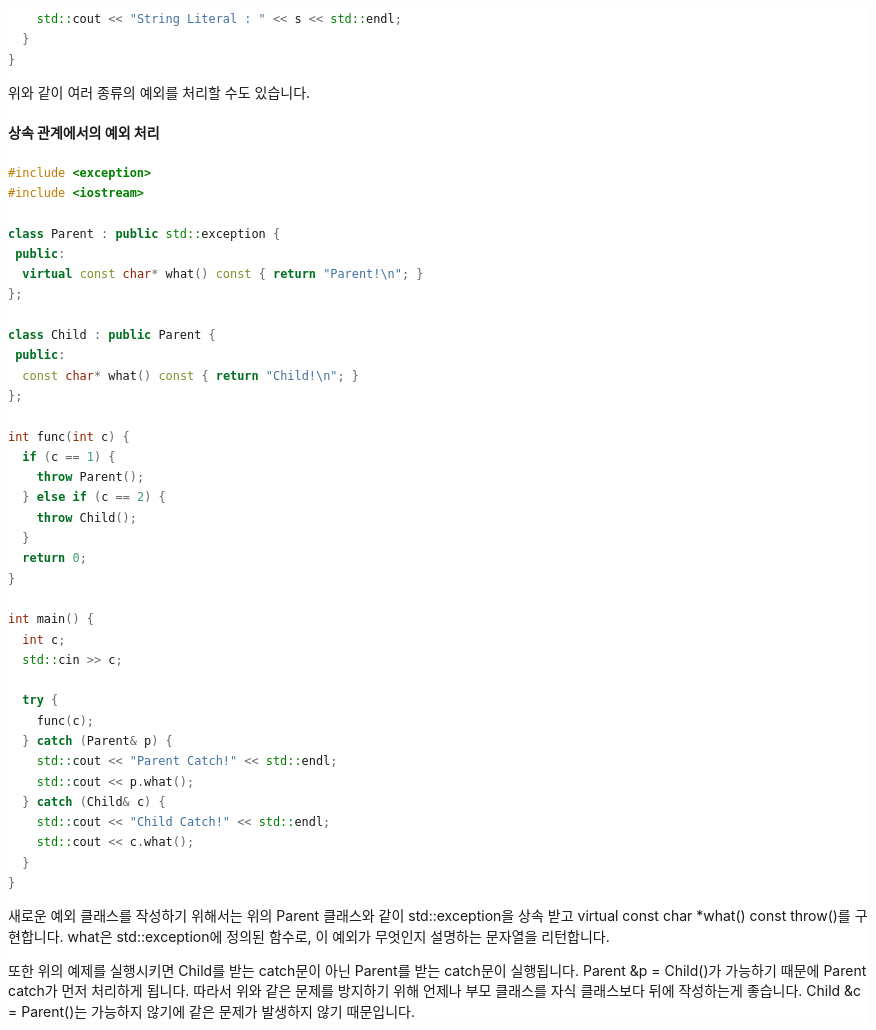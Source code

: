 ```cpp
    std::cout << "String Literal : " << s << std::endl;
  }
}
```

위와 같이 여러 종류의 예외를 처리할 수도 있습니다.

#### 상속 관계에서의 예외 처리

```cpp
#include <exception>
#include <iostream>

class Parent : public std::exception {
 public:
  virtual const char* what() const { return "Parent!\n"; }
};

class Child : public Parent {
 public:
  const char* what() const { return "Child!\n"; }
};

int func(int c) {
  if (c == 1) {
    throw Parent();
  } else if (c == 2) {
    throw Child();
  }
  return 0;
}

int main() {
  int c;
  std::cin >> c;

  try {
    func(c);
  } catch (Parent& p) {
    std::cout << "Parent Catch!" << std::endl;
    std::cout << p.what();
  } catch (Child& c) {
    std::cout << "Child Catch!" << std::endl;
    std::cout << c.what();
  }
}
```

새로운 예외 클래스를 작성하기 위해서는 위의 Parent 클래스와 같이 std::exception을 상속 받고 virtual const char *what() const throw()를 구현합니다. what은 std::exception에 정의된 함수로, 이 예외가 무엇인지 설명하는 문자열을 리턴합니다.

또한 위의 예제를 실행시키면 Child를 받는 catch문이 아닌 Parent를 받는 catch문이 실행됩니다.
Parent &p = Child()가 가능하기 때문에 Parent catch가 먼저 처리하게 됩니다.
따라서 위와 같은 문제를 방지하기 위해 언제나 부모 클래스를 자식 클래스보다 뒤에 작성하는게 좋습니다.
Child &c = Parent()는 가능하지 않기에 같은 문제가 발생하지 않기 때문입니다.
